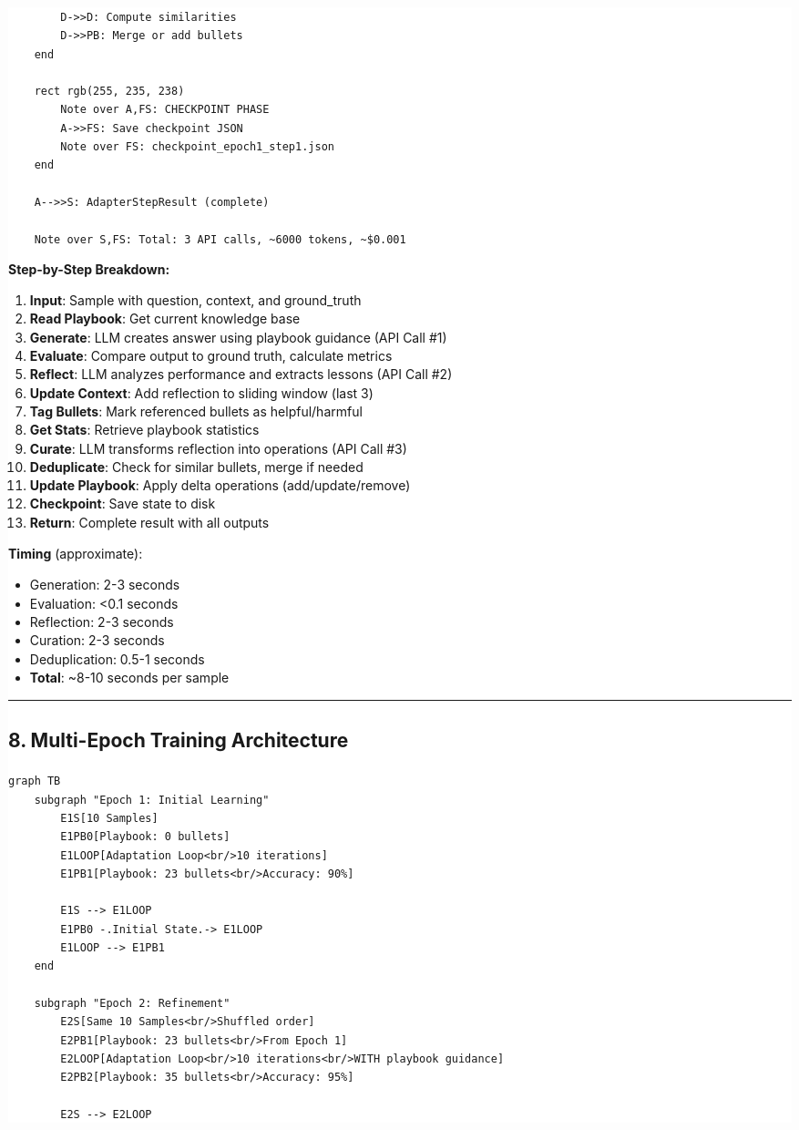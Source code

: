 ```mermaid
        D->>D: Compute similarities
        D->>PB: Merge or add bullets
    end
    
    rect rgb(255, 235, 238)
        Note over A,FS: CHECKPOINT PHASE
        A->>FS: Save checkpoint JSON
        Note over FS: checkpoint_epoch1_step1.json
    end
    
    A-->>S: AdapterStepResult (complete)
    
    Note over S,FS: Total: 3 API calls, ~6000 tokens, ~$0.001
```

**Step-by-Step Breakdown:**

1. **Input**: Sample with question, context, and ground_truth
2. **Read Playbook**: Get current knowledge base
3. **Generate**: LLM creates answer using playbook guidance (API Call #1)
4. **Evaluate**: Compare output to ground truth, calculate metrics
5. **Reflect**: LLM analyzes performance and extracts lessons (API Call #2)
6. **Update Context**: Add reflection to sliding window (last 3)
7. **Tag Bullets**: Mark referenced bullets as helpful/harmful
8. **Get Stats**: Retrieve playbook statistics
9. **Curate**: LLM transforms reflection into operations (API Call #3)
10. **Deduplicate**: Check for similar bullets, merge if needed
11. **Update Playbook**: Apply delta operations (add/update/remove)
12. **Checkpoint**: Save state to disk
13. **Return**: Complete result with all outputs

**Timing** (approximate):
- Generation: 2-3 seconds
- Evaluation: <0.1 seconds
- Reflection: 2-3 seconds
- Curation: 2-3 seconds
- Deduplication: 0.5-1 seconds
- **Total**: ~8-10 seconds per sample



---

## 8. Multi-Epoch Training Architecture

```mermaid
graph TB
    subgraph "Epoch 1: Initial Learning"
        E1S[10 Samples]
        E1PB0[Playbook: 0 bullets]
        E1LOOP[Adaptation Loop<br/>10 iterations]
        E1PB1[Playbook: 23 bullets<br/>Accuracy: 90%]
        
        E1S --> E1LOOP
        E1PB0 -.Initial State.-> E1LOOP
        E1LOOP --> E1PB1
    end
    
    subgraph "Epoch 2: Refinement"
        E2S[Same 10 Samples<br/>Shuffled order]
        E2PB1[Playbook: 23 bullets<br/>From Epoch 1]
        E2LOOP[Adaptation Loop<br/>10 iterations<br/>WITH playbook guidance]
        E2PB2[Playbook: 35 bullets<br/>Accuracy: 95%]
        
        E2S --> E2LOOP
```